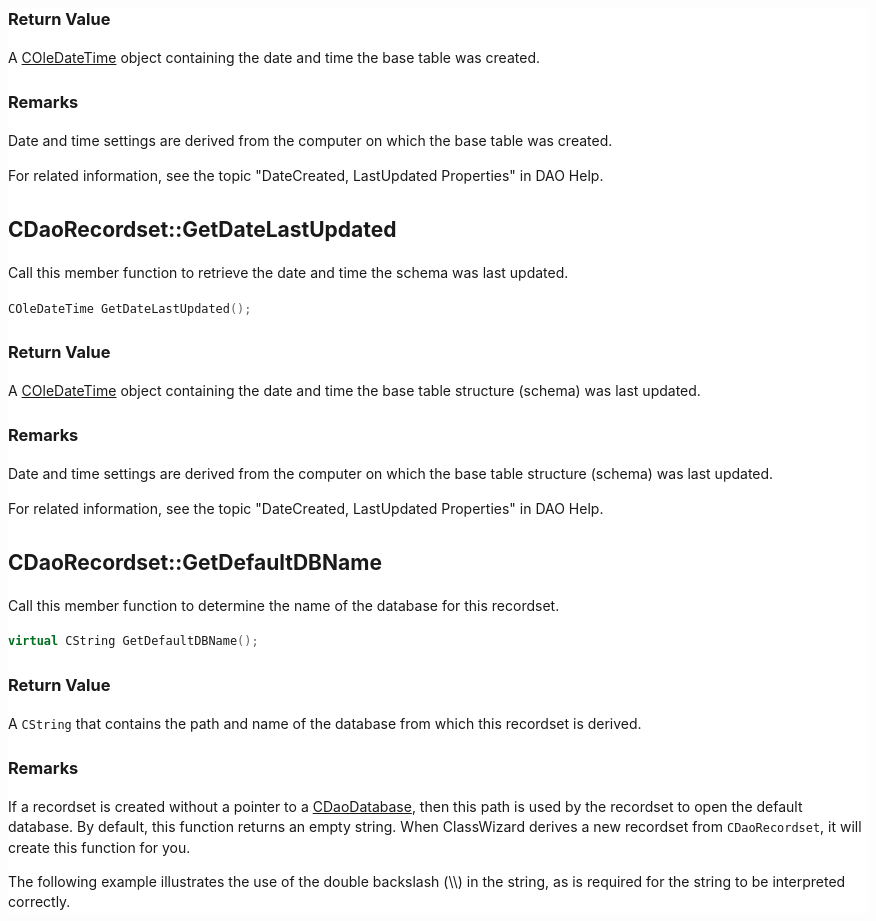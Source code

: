 ### Return Value

A [COleDateTime](../../atl-mfc-shared/reference/coledatetime-class.md) object containing the date and time the base table was created.

### Remarks

Date and time settings are derived from the computer on which the base table was created.

For related information, see the topic "DateCreated, LastUpdated Properties" in DAO Help.

## <a name="getdatelastupdated"></a> CDaoRecordset::GetDateLastUpdated

Call this member function to retrieve the date and time the schema was last updated.

```cpp
COleDateTime GetDateLastUpdated();
```

### Return Value

A [COleDateTime](../../atl-mfc-shared/reference/coledatetime-class.md) object containing the date and time the base table structure (schema) was last updated.

### Remarks

Date and time settings are derived from the computer on which the base table structure (schema) was last updated.

For related information, see the topic "DateCreated, LastUpdated Properties" in DAO Help.

## <a name="getdefaultdbname"></a> CDaoRecordset::GetDefaultDBName

Call this member function to determine the name of the database for this recordset.

```cpp
virtual CString GetDefaultDBName();
```

### Return Value

A `CString` that contains the path and name of the database from which this recordset is derived.

### Remarks

If a recordset is created without a pointer to a [CDaoDatabase](../../mfc/reference/cdaodatabase-class.md), then this path is used by the recordset to open the default database. By default, this function returns an empty string. When ClassWizard derives a new recordset from `CDaoRecordset`, it will create this function for you.

The following example illustrates the use of the double backslash (\\\\) in the string, as is required for the string to be interpreted correctly.

